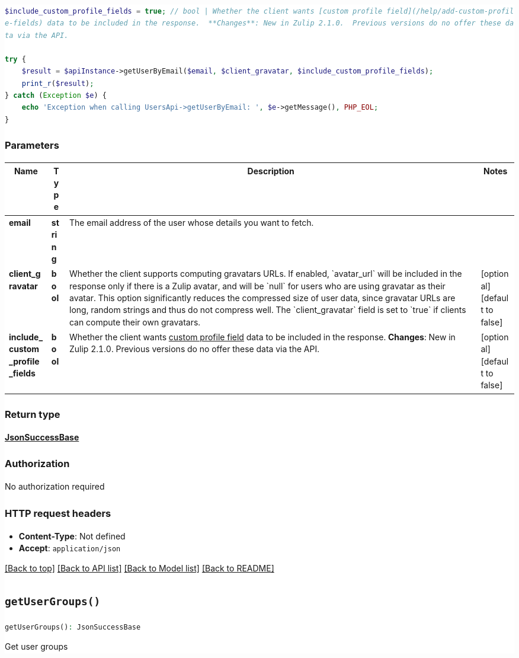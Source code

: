 ```php
$include_custom_profile_fields = true; // bool | Whether the client wants [custom profile field](/help/add-custom-profile-fields) data to be included in the response.  **Changes**: New in Zulip 2.1.0.  Previous versions do no offer these data via the API.

try {
    $result = $apiInstance->getUserByEmail($email, $client_gravatar, $include_custom_profile_fields);
    print_r($result);
} catch (Exception $e) {
    echo 'Exception when calling UsersApi->getUserByEmail: ', $e->getMessage(), PHP_EOL;
}
```

### Parameters

Name | Type | Description  | Notes
------------- | ------------- | ------------- | -------------
 **email** | **string**| The email address of the user whose details you want to fetch. |
 **client_gravatar** | **bool**| Whether the client supports computing gravatars URLs.  If enabled, &#x60;avatar_url&#x60; will be included in the response only if there is a Zulip avatar, and will be &#x60;null&#x60; for users who are using gravatar as their avatar.  This option significantly reduces the compressed size of user data, since gravatar URLs are long, random strings and thus do not compress well. The &#x60;client_gravatar&#x60; field is set to &#x60;true&#x60; if clients can compute their own gravatars. | [optional] [default to false]
 **include_custom_profile_fields** | **bool**| Whether the client wants [custom profile field](/help/add-custom-profile-fields) data to be included in the response.  **Changes**: New in Zulip 2.1.0.  Previous versions do no offer these data via the API. | [optional] [default to false]

### Return type

[**JsonSuccessBase**](../Model/JsonSuccessBase.md)

### Authorization

No authorization required

### HTTP request headers

- **Content-Type**: Not defined
- **Accept**: `application/json`

[[Back to top]](#) [[Back to API list]](../../README.md#endpoints)
[[Back to Model list]](../../README.md#models)
[[Back to README]](../../README.md)

## `getUserGroups()`

```php
getUserGroups(): JsonSuccessBase
```

Get user groups
